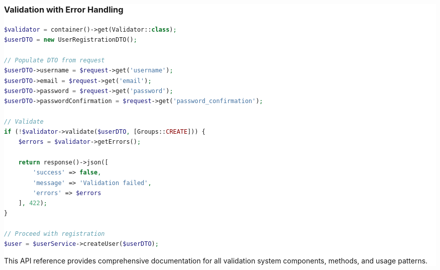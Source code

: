 ### Validation with Error Handling

```php
$validator = container()->get(Validator::class);
$userDTO = new UserRegistrationDTO();

// Populate DTO from request
$userDTO->username = $request->get('username');
$userDTO->email = $request->get('email');
$userDTO->password = $request->get('password');
$userDTO->passwordConfirmation = $request->get('password_confirmation');

// Validate
if (!$validator->validate($userDTO, [Groups::CREATE])) {
    $errors = $validator->getErrors();
    
    return response()->json([
        'success' => false,
        'message' => 'Validation failed',
        'errors' => $errors
    ], 422);
}

// Proceed with registration
$user = $userService->createUser($userDTO);
```

This API reference provides comprehensive documentation for all validation system components, methods, and usage patterns.
